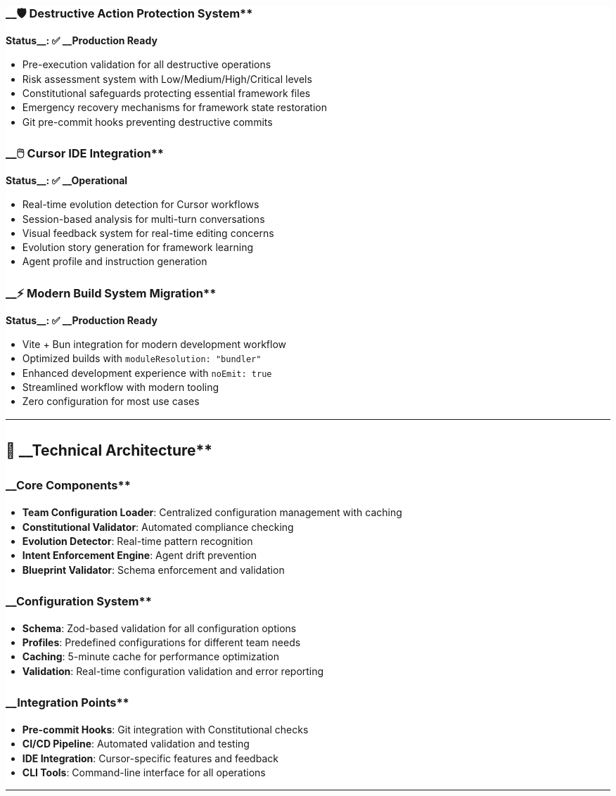 ### __🛡️ Destructive Action Protection System**

**Status__: ✅ __Production Ready**

- Pre-execution validation for all destructive operations
- Risk assessment system with Low/Medium/High/Critical levels
- Constitutional safeguards protecting essential framework files
- Emergency recovery mechanisms for framework state restoration
- Git pre-commit hooks preventing destructive commits

### __🖱️ Cursor IDE Integration**

**Status__: ✅ __Operational**

- Real-time evolution detection for Cursor workflows
- Session-based analysis for multi-turn conversations
- Visual feedback system for real-time editing concerns
- Evolution story generation for framework learning
- Agent profile and instruction generation

### __⚡ Modern Build System Migration**

**Status__: ✅ __Production Ready**

- Vite + Bun integration for modern development workflow
- Optimized builds with `moduleResolution: "bundler"`
- Enhanced development experience with `noEmit: true`
- Streamlined workflow with modern tooling
- Zero configuration for most use cases

---

## 🔧 __Technical Architecture**

### __Core Components**

- __Team Configuration Loader__: Centralized configuration management with caching
- __Constitutional Validator__: Automated compliance checking
- __Evolution Detector__: Real-time pattern recognition
- __Intent Enforcement Engine__: Agent drift prevention
- __Blueprint Validator__: Schema enforcement and validation

### __Configuration System**

- __Schema__: Zod-based validation for all configuration options
- __Profiles__: Predefined configurations for different team needs
- __Caching__: 5-minute cache for performance optimization
- __Validation__: Real-time configuration validation and error reporting

### __Integration Points**

- __Pre-commit Hooks__: Git integration with Constitutional checks
- __CI/CD Pipeline__: Automated validation and testing
- __IDE Integration__: Cursor-specific features and feedback
- __CLI Tools__: Command-line interface for all operations

---